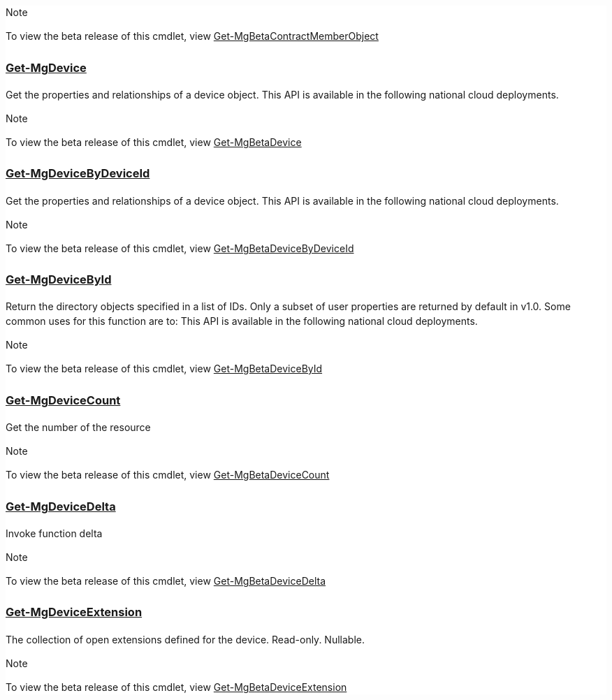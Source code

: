 > [!NOTE]
> To view the beta release of this cmdlet, view [Get-MgBetaContractMemberObject](/powershell/module/Microsoft.Graph.Beta.Identity.DirectoryManagement/Get-MgBetaContractMemberObject?view=graph-powershell-beta)

### [Get-MgDevice](Get-MgDevice.md)
Get the properties and relationships of a device object.
This API is available in the following national cloud deployments.

> [!NOTE]
> To view the beta release of this cmdlet, view [Get-MgBetaDevice](/powershell/module/Microsoft.Graph.Beta.Identity.DirectoryManagement/Get-MgBetaDevice?view=graph-powershell-beta)

### [Get-MgDeviceByDeviceId](Get-MgDeviceByDeviceId.md)
Get the properties and relationships of a device object.
This API is available in the following national cloud deployments.

> [!NOTE]
> To view the beta release of this cmdlet, view [Get-MgBetaDeviceByDeviceId](/powershell/module/Microsoft.Graph.Beta.Identity.DirectoryManagement/Get-MgBetaDeviceByDeviceId?view=graph-powershell-beta)

### [Get-MgDeviceById](Get-MgDeviceById.md)
Return the directory objects specified in a list of IDs.
Only a subset of user properties are returned by default in v1.0.
Some common uses for this function are to: This API is available in the following national cloud deployments.

> [!NOTE]
> To view the beta release of this cmdlet, view [Get-MgBetaDeviceById](/powershell/module/Microsoft.Graph.Beta.Identity.DirectoryManagement/Get-MgBetaDeviceById?view=graph-powershell-beta)

### [Get-MgDeviceCount](Get-MgDeviceCount.md)
Get the number of the resource

> [!NOTE]
> To view the beta release of this cmdlet, view [Get-MgBetaDeviceCount](/powershell/module/Microsoft.Graph.Beta.Identity.DirectoryManagement/Get-MgBetaDeviceCount?view=graph-powershell-beta)

### [Get-MgDeviceDelta](Get-MgDeviceDelta.md)
Invoke function delta

> [!NOTE]
> To view the beta release of this cmdlet, view [Get-MgBetaDeviceDelta](/powershell/module/Microsoft.Graph.Beta.Identity.DirectoryManagement/Get-MgBetaDeviceDelta?view=graph-powershell-beta)

### [Get-MgDeviceExtension](Get-MgDeviceExtension.md)
The collection of open extensions defined for the device.
Read-only.
Nullable.

> [!NOTE]
> To view the beta release of this cmdlet, view [Get-MgBetaDeviceExtension](/powershell/module/Microsoft.Graph.Beta.Identity.DirectoryManagement/Get-MgBetaDeviceExtension?view=graph-powershell-beta)
